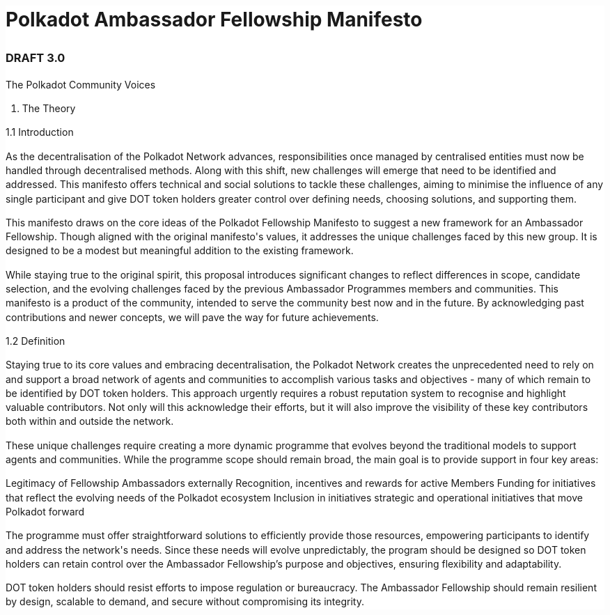 # Polkadot Ambassador Fellowship Manifesto
### DRAFT 3.0

The Polkadot Community Voices


1. The Theory 

1.1 Introduction


As the decentralisation of the Polkadot Network advances, responsibilities once managed by centralised entities must now be handled through decentralised methods. Along with this shift, new challenges will emerge that need to be identified and addressed. This manifesto offers technical and social solutions to tackle these challenges, aiming to minimise the influence of any single participant and give DOT token holders greater control over defining needs, choosing solutions, and supporting them.

This manifesto draws on the core ideas of the Polkadot Fellowship Manifesto to suggest a new framework for an Ambassador Fellowship. Though aligned with the original manifesto's values, it addresses the unique challenges faced by this new group. It is designed to be a modest but meaningful addition to the existing framework.

While staying true to the original spirit, this proposal introduces significant changes to reflect differences in scope, candidate selection, and the evolving challenges faced by the previous Ambassador Programmes members and communities. This manifesto is a product of the community, intended to serve the community best now and in the future. By acknowledging past contributions and newer concepts, we will pave the way for future achievements.

1.2 Definition

Staying true to its core values and embracing decentralisation, the Polkadot Network creates the unprecedented need to rely on and support a broad network of agents and communities to accomplish various tasks and objectives - many of which remain to be identified by DOT token holders.  This approach urgently requires a robust reputation system to recognise and highlight valuable contributors. Not only will this acknowledge their efforts, but it will also improve the visibility of these key contributors both within and outside the network.


These unique challenges require creating a more dynamic programme that evolves beyond the traditional models to support agents and communities. While the programme scope should remain broad, the main goal is to provide support in four key areas:


Legitimacy of Fellowship Ambassadors externally
Recognition, incentives and rewards for active Members 
Funding for initiatives that reflect the evolving needs of the Polkadot ecosystem
Inclusion in initiatives strategic and operational initiatives that move Polkadot forward

The programme must offer straightforward solutions to efficiently provide those resources, empowering participants to identify and address the network's needs. Since these needs will evolve unpredictably, the program should be designed so DOT token holders can retain control over the Ambassador Fellowship’s purpose and objectives, ensuring flexibility and adaptability.

DOT token holders should resist efforts to impose regulation or bureaucracy. The Ambassador Fellowship should remain resilient by design, scalable to demand, and secure without compromising its integrity. 
